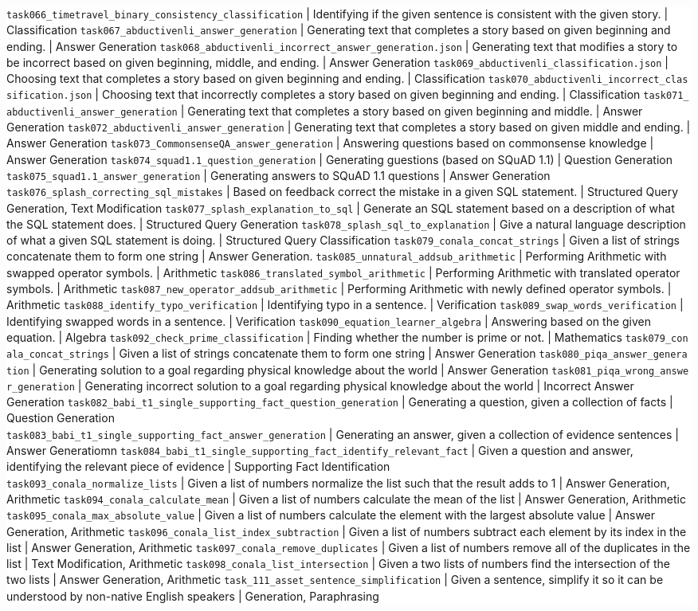 `task066_timetravel_binary_consistency_classification`	| Identifying if the given sentence is consistent with the given story. | Classification
`task067_abductivenli_answer_generation`	|  Generating text that completes a story based on given beginning and ending.	| Answer Generation
`task068_abductivenli_incorrect_answer_generation.json`	|  Generating text that modifies a story to be incorrect based on given beginning, middle, and ending.	| Answer Generation
`task069_abductivenli_classification.json`	|  Choosing text that completes a story based on given beginning and ending.	| Classification
`task070_abductivenli_incorrect_classification.json`	|  Choosing text that incorrectly completes a story based on given beginning and ending.	| Classification
`task071_abductivenli_answer_generation`	|  Generating text that completes a story based on given beginning and middle.	| Answer Generation
`task072_abductivenli_answer_generation`	|  Generating text that completes a story based on given middle and ending.	| Answer Generation
`task073_CommonsenseQA_answer_generation` | Answering questions based on commonsense knowledge | Answer Generation
`task074_squad1.1_question_generation` | Generating guestions (based on SQuAD 1.1) | Question Generation  
`task075_squad1.1_answer_generation` | Generating answers to SQuAD 1.1 questions | Answer Generation  
`task076_splash_correcting_sql_mistakes` | Based on feedback correct the mistake in a given SQL statement. | Structured Query Generation, Text Modification
`task077_splash_explanation_to_sql` | Generate an SQL statement based on a description of what the SQL statement does. | Structured Query Generation
`task078_splash_sql_to_explanation` | Give a natural language description of what a given SQL statement is doing. | Structured Query Classification
`task079_conala_concat_strings` | Given a list of strings concatenate them to form one string | Answer Generation.
`task085_unnatural_addsub_arithmetic`	|  Performing Arithmetic with swapped operator symbols.	| Arithmetic
`task086_translated_symbol_arithmetic`	|  Performing Arithmetic with translated operator symbols.	| Arithmetic
`task087_new_operator_addsub_arithmetic`	|  Performing Arithmetic with newly defined operator symbols.	| Arithmetic
`task088_identify_typo_verification`	|  Identifying typo in a sentence.	| Verification
`task089_swap_words_verification`	|  Identifying swapped words in a sentence.	| Verification
`task090_equation_learner_algebra`	|  Answering based on the given equation.	| Algebra
`task092_check_prime_classification`	|  Finding whether the number is prime or not.	| Mathematics
`task079_conala_concat_strings` | Given a list of strings concatenate them to form one string | Answer Generation
`task080_piqa_answer_generation`	|  Generating solution to a goal regarding physical knowledge about the world	| Answer Generation
`task081_piqa_wrong_answer_generation`	|  Generating incorrect solution to a goal regarding physical knowledge about the world	| Incorrect Answer Generation
`task082_babi_t1_single_supporting_fact_question_generation` | Generating a question, given a collection of facts | Question Generation  
`task083_babi_t1_single_supporting_fact_answer_generation` | Generating an answer, given a collection of evidence sentences | Answer Generatiomn 
`task084_babi_t1_single_supporting_fact_identify_relevant_fact` | Given a question and answer, identifying the relevant piece of evidence | Supporting Fact Identification  
`task093_conala_normalize_lists` | Given a list of numbers normalize the list such that the result adds to 1 | Answer Generation, Arithmetic
`task094_conala_calculate_mean` | Given a list of numbers calculate the mean of the list | Answer Generation, Arithmetic
`task095_conala_max_absolute_value` | Given a list of numbers calculate the element with the largest absolute value | Answer Generation, Arithmetic
`task096_conala_list_index_subtraction` | Given a list of numbers subtract each element by its index in the list | Answer Generation, Arithmetic
`task097_conala_remove_duplicates` | Given a list of numbers remove all of the duplicates in the list | Text Modification, Arithmetic
`task098_conala_list_intersection` | Given a two lists of numbers find the intersection of the two lists | Answer Generation, Arithmetic
`task_111_asset_sentence_simplification` | Given a sentence, simplify it so it can be understood by non-native English speakers | Generation, Paraphrasing